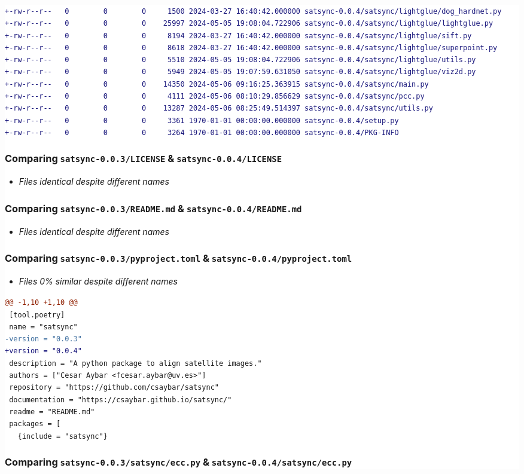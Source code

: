 ```diff
+-rw-r--r--   0        0        0     1500 2024-03-27 16:40:42.000000 satsync-0.0.4/satsync/lightglue/dog_hardnet.py
+-rw-r--r--   0        0        0    25997 2024-05-05 19:08:04.722906 satsync-0.0.4/satsync/lightglue/lightglue.py
+-rw-r--r--   0        0        0     8194 2024-03-27 16:40:42.000000 satsync-0.0.4/satsync/lightglue/sift.py
+-rw-r--r--   0        0        0     8618 2024-03-27 16:40:42.000000 satsync-0.0.4/satsync/lightglue/superpoint.py
+-rw-r--r--   0        0        0     5510 2024-05-05 19:08:04.722906 satsync-0.0.4/satsync/lightglue/utils.py
+-rw-r--r--   0        0        0     5949 2024-05-05 19:07:59.631050 satsync-0.0.4/satsync/lightglue/viz2d.py
+-rw-r--r--   0        0        0    14350 2024-05-06 09:16:25.363915 satsync-0.0.4/satsync/main.py
+-rw-r--r--   0        0        0     4111 2024-05-06 08:10:29.856629 satsync-0.0.4/satsync/pcc.py
+-rw-r--r--   0        0        0    13287 2024-05-06 08:25:49.514397 satsync-0.0.4/satsync/utils.py
+-rw-r--r--   0        0        0     3361 1970-01-01 00:00:00.000000 satsync-0.0.4/setup.py
+-rw-r--r--   0        0        0     3264 1970-01-01 00:00:00.000000 satsync-0.0.4/PKG-INFO
```

### Comparing `satsync-0.0.3/LICENSE` & `satsync-0.0.4/LICENSE`

 * *Files identical despite different names*

### Comparing `satsync-0.0.3/README.md` & `satsync-0.0.4/README.md`

 * *Files identical despite different names*

### Comparing `satsync-0.0.3/pyproject.toml` & `satsync-0.0.4/pyproject.toml`

 * *Files 0% similar despite different names*

```diff
@@ -1,10 +1,10 @@
 [tool.poetry]
 name = "satsync"
-version = "0.0.3"
+version = "0.0.4"
 description = "A python package to align satellite images."
 authors = ["Cesar Aybar <fcesar.aybar@uv.es>"]
 repository = "https://github.com/csaybar/satsync"
 documentation = "https://csaybar.github.io/satsync/"
 readme = "README.md"
 packages = [
   {include = "satsync"}
```

### Comparing `satsync-0.0.3/satsync/ecc.py` & `satsync-0.0.4/satsync/ecc.py`
